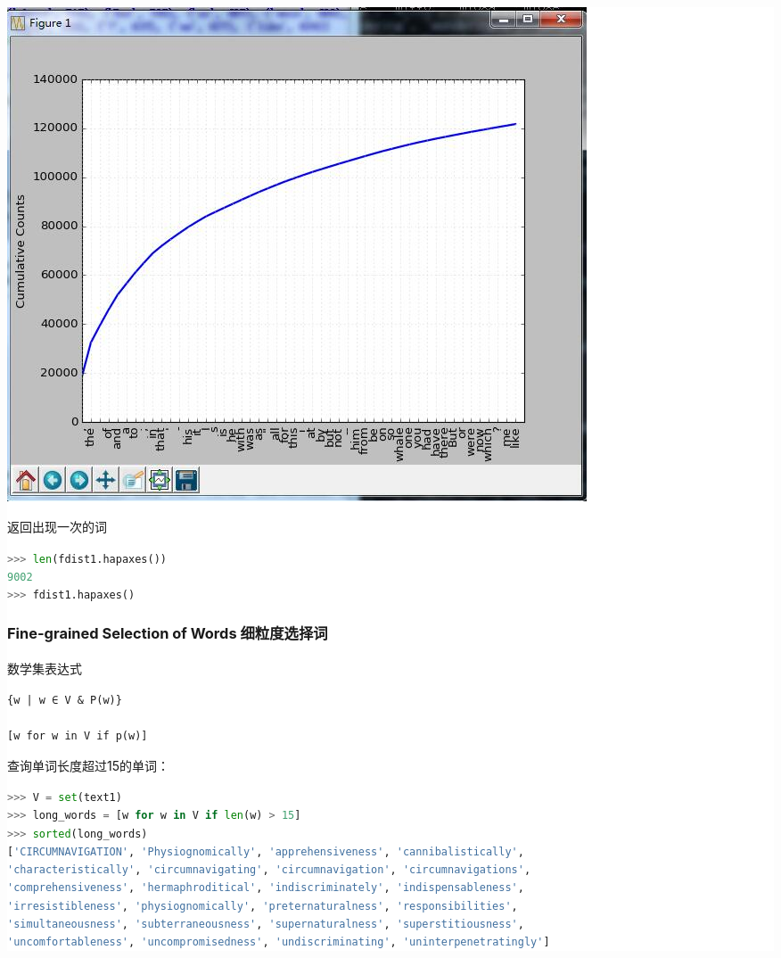 ![fdist1](https://github.com/fountainhead-gq/MachineLearning/blob/master/NLTK/image/fdist1.jpg)

返回出现一次的词
```python
>>> len(fdist1.hapaxes())
9002
>>> fdist1.hapaxes()
```


### Fine-grained Selection of Words 细粒度选择词

数学集表达式
```
{w | w ∈ V & P(w)}

[w for w in V if p(w)]
```

查询单词长度超过15的单词：
```python
>>> V = set(text1)
>>> long_words = [w for w in V if len(w) > 15]
>>> sorted(long_words)
['CIRCUMNAVIGATION', 'Physiognomically', 'apprehensiveness', 'cannibalistically',
'characteristically', 'circumnavigating', 'circumnavigation', 'circumnavigations',
'comprehensiveness', 'hermaphroditical', 'indiscriminately', 'indispensableness',
'irresistibleness', 'physiognomically', 'preternaturalness', 'responsibilities',
'simultaneousness', 'subterraneousness', 'supernaturalness', 'superstitiousness',
'uncomfortableness', 'uncompromisedness', 'undiscriminating', 'uninterpenetratingly']
```

